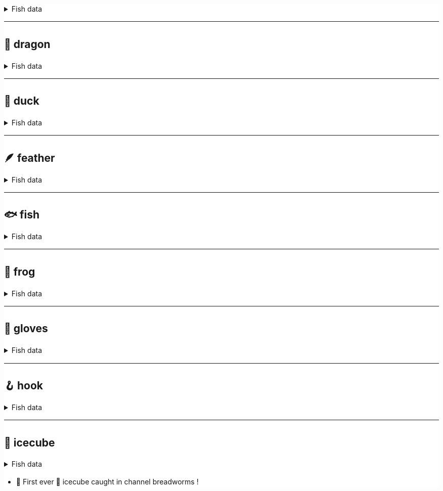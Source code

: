 <details><summary>Fish data</summary></details>

---------------

## 🐉 dragon

<details><summary>Fish data</summary></details>

---------------

## 🦆 duck

<details><summary>Fish data</summary></details>

---------------

## 🪶 feather

<details><summary>Fish data</summary></details>

---------------

## 🐟 fish

<details><summary>Fish data</summary></details>

---------------

## 🐸 frog

<details><summary>Fish data</summary></details>

---------------

## 🧤 gloves

<details><summary>Fish data</summary></details>

---------------

## 🪝 hook

<details><summary>Fish data</summary></details>

---------------

## 🧊 icecube

<details><summary>Fish data</summary></details>


*  🥇 First ever 🧊 icecube caught in channel breadworms !

